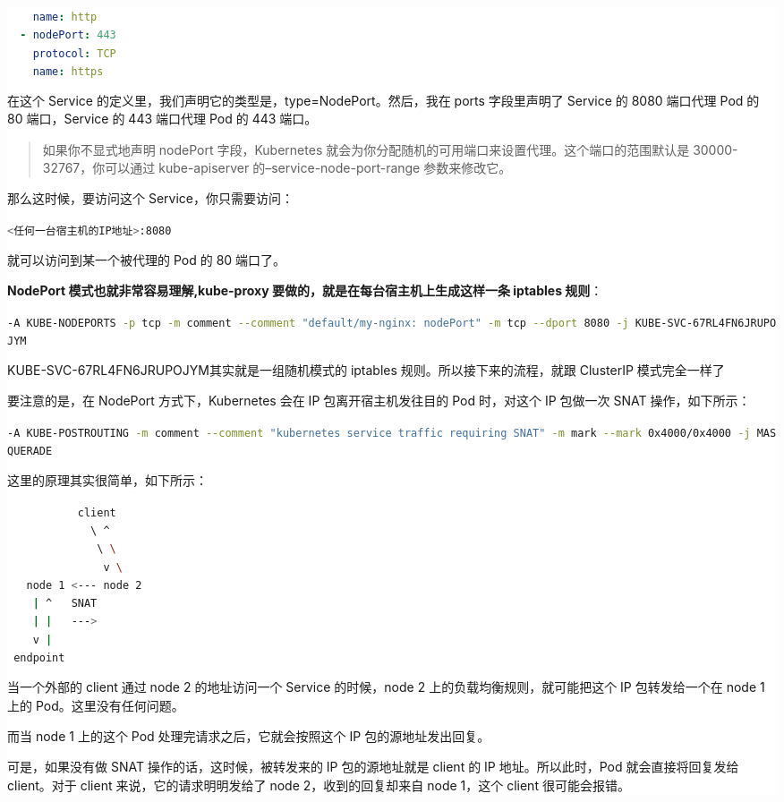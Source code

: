 ```yaml
    name: http
  - nodePort: 443
    protocol: TCP
    name: https

```

在这个 Service 的定义里，我们声明它的类型是，type=NodePort。然后，我在 ports 字段里声明了 Service 的 8080 端口代理 Pod 的 80 端口，Service 的 443 端口代理 Pod 的 443 端口。

> 如果你不显式地声明 nodePort 字段，Kubernetes 就会为你分配随机的可用端口来设置代理。这个端口的范围默认是 30000-32767，你可以通过 kube-apiserver 的–service-node-port-range 参数来修改它。

那么这时候，要访问这个 Service，你只需要访问：

```sh
<任何一台宿主机的IP地址>:8080
```

就可以访问到某一个被代理的 Pod 的 80 端口了。

**NodePort 模式也就非常容易理解,kube-proxy 要做的，就是在每台宿主机上生成这样一条 iptables 规则**：

```sh
-A KUBE-NODEPORTS -p tcp -m comment --comment "default/my-nginx: nodePort" -m tcp --dport 8080 -j KUBE-SVC-67RL4FN6JRUPOJYM
```

KUBE-SVC-67RL4FN6JRUPOJYM其实就是一组随机模式的 iptables 规则。所以接下来的流程，就跟 ClusterIP 模式完全一样了

要注意的是，在 NodePort 方式下，Kubernetes 会在 IP 包离开宿主机发往目的 Pod 时，对这个 IP 包做一次 SNAT 操作，如下所示：

```sh
-A KUBE-POSTROUTING -m comment --comment "kubernetes service traffic requiring SNAT" -m mark --mark 0x4000/0x4000 -j MASQUERADE
```

这里的原理其实很简单，如下所示：

```sh
           client
             \ ^
              \ \
               v \
   node 1 <--- node 2
    | ^   SNAT
    | |   --->
    v |
 endpoint
```

当一个外部的 client 通过 node 2 的地址访问一个 Service 的时候，node 2 上的负载均衡规则，就可能把这个 IP 包转发给一个在 node 1 上的 Pod。这里没有任何问题。

而当 node 1 上的这个 Pod 处理完请求之后，它就会按照这个 IP 包的源地址发出回复。

可是，如果没有做 SNAT 操作的话，这时候，被转发来的 IP 包的源地址就是 client 的 IP 地址。所以此时，Pod 就会直接将回复发给client。对于 client 来说，它的请求明明发给了 node 2，收到的回复却来自 node 1，这个 client 很可能会报错。
